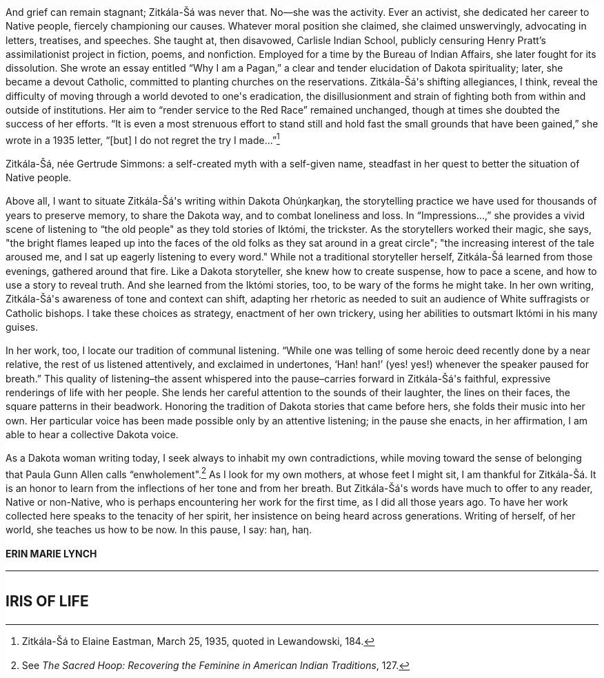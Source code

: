 And grief can remain stagnant; Zitkála-Šá was never that. No—she was the activity. Ever an activist, she dedicated her career to Native people, fiercely championing our causes. Whatever moral position she claimed, she claimed unswervingly, advocating in letters, treatises, and speeches. She taught at, then disavowed, Carlisle Indian School, publicly censuring Henry Pratt’s assimilationist project in fiction, poems, and nonfiction. Employed for a time by the Bureau of Indian Affairs, she later fought for its dissolution. She wrote an essay entitled “Why I am a Pagan,” a clear and tender elucidation of Dakota spirituality; later, she became a devout Catholic, committed to planting churches on the reservations. Zitkála-Šá's shifting allegiances, I think, reveal the difficulty of moving through a world devoted to one's eradication, the disillusionment and strain of fighting both from within and outside of institutions. Her aim to “render service to the Red Race” remained unchanged, though at times she doubted the success of her efforts. “It is even a most strenuous effort to stand still and hold fast the small grounds that have been gained,” she wrote in a 1935 letter, “\[but] I do not regret the try I made…”[^4]

Zitkála-Šá, née Gertrude Simmons: a self-created myth with a self-given name, steadfast in her quest to better the situation of Native people.

Above all, I want to situate Zitkála-Šá's writing within Dakota Ohúŋkaŋkaŋ, the storytelling practice we have used for thousands of years to preserve memory, to share the Dakota way, and to combat loneliness and loss. In “Impressions…,” she provides a vivid scene of listening to “the old people" as they told stories of Iktómi, the trickster. As the storytellers worked their magic, she says, "the bright flames leaped up into the faces of the old folks as they sat around in a great circle"; "the increasing interest of the tale aroused me, and I sat up eagerly listening to every word." While not a traditional storyteller herself, Zitkála-Šá learned from those evenings, gathered around that fire. Like a Dakota storyteller, she knew how to create suspense, how to pace a scene, and how to use a story to reveal truth. And she learned from the Iktómi stories, too, to be wary of the forms he might take. In her own writing, Zitkála-Šá's awareness of tone and context can shift, adapting her rhetoric as needed to suit an audience of White suffragists or Catholic bishops. I take these choices as strategy, enactment of her own trickery, using her abilities to outsmart Iktómi in his many guises. 

In her work, too, I locate our tradition of communal listening. “While one was telling of some heroic deed recently done by a near relative, the rest of us listened attentively, and exclaimed in undertones, ‘Han! han!’ (yes! yes!) whenever the speaker paused for breath.” This quality of listening–the assent whispered into the pause–carries forward in Zitkála-Šá's faithful, expressive renderings of life with her people. She lends her careful attention to the sounds of their laughter, the lines on their faces, the square patterns in their beadwork. Honoring the tradition of Dakota stories that came before hers, she folds their music into her own. Her particular voice has been made possible only by an attentive listening; in the pause she enacts, in her affirmation, I am able to hear a collective Dakota voice.

As a Dakota woman writing today, I seek always to inhabit my own contradictions, while moving toward the sense of belonging that Paula Gunn Allen calls “enwholement".[^5] As I look for my own mothers, at whose feet I might sit, I am thankful for Zitkála-Šá. It is an honor to learn from the inflections of her tone and from her breath. But Zitkála-Šá's words have much to offer to any reader, Native or non-Native, who is perhaps encountering her work for the first time, as I did all those years ago. To have her work collected here speaks to the tenacity of her spirit, her insistence on being heard across generations. Writing of herself, of her world, she teaches us how to be now. In this pause, I say: haƞ, haƞ.

**ERIN MARIE LYNCH**

[^4]: Zitkála-Šá  to Elaine Eastman,  March 25, 1935, quoted in Lewandowski, 184.
[^5]: See *The Sacred Hoop: Recovering the Feminine in American Indian Traditions*, 127. 

- - -

## IRIS OF LIFE


[^1]: "[The Atlantic Monthly 1900](https://www.are.na/block/26399606)," <I>The New York Times</I>, December 9, 1899.
[^2]: "[Zitkala-Sa is in the Atlantic](https://carlisleindian.dickinson.edu/publications/red-man-vol-16-no-3)," *The Red Man* (reprinted from *The World Carrier*), June 1900, 6; "[The Soft-Hearted Sioux," review](https://www.are.na/block/29179144), <I>The World Carrier</I>, February-March 1901, 1.
[^3]: Quoted in Lewandowski, *Red Bird, Red Power: The Life and Legacy of Zitkala-Ša*, 37.
[^1]: An absolute Power.